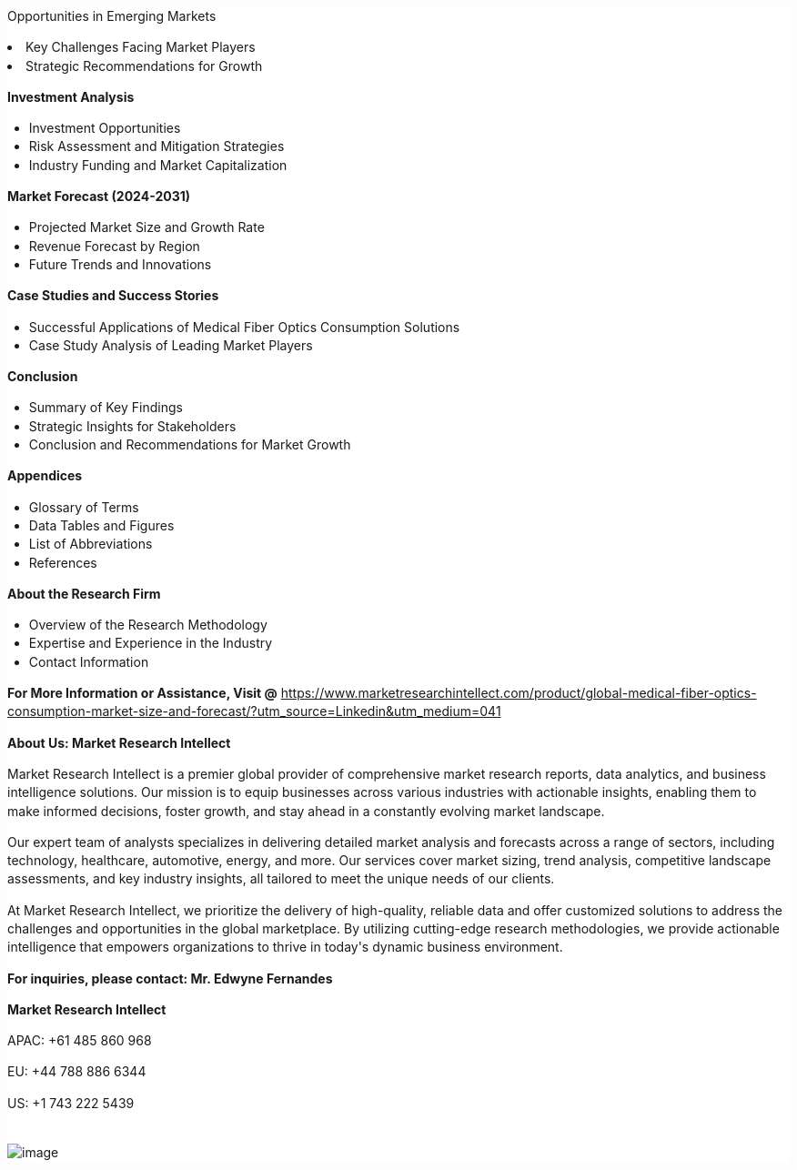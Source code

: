 Opportunities in Emerging Markets</li><li>Key Challenges Facing Market Players</li><li>Strategic Recommendations for Growth</li></ul><p><strong>Investment Analysis</strong></p><ul><li>Investment Opportunities</li><li>Risk Assessment and Mitigation Strategies</li><li>Industry Funding and Market Capitalization</li></ul><p><strong>Market Forecast (2024-2031)</strong></p><ul><li>Projected Market Size and Growth Rate</li><li>Revenue Forecast by Region</li><li>Future Trends and Innovations</li></ul><p><strong>Case Studies and Success Stories</strong></p><ul><li>Successful Applications of Medical Fiber Optics Consumption Solutions</li><li>Case Study Analysis of Leading Market Players</li></ul><p><strong>Conclusion</strong></p><ul><li>Summary of Key Findings</li><li>Strategic Insights for Stakeholders</li><li>Conclusion and Recommendations for Market Growth</li></ul><p><strong>Appendices</strong></p><ul><li>Glossary of Terms</li><li>Data Tables and Figures</li><li>List of Abbreviations</li><li>References</li></ul><p><strong>About the Research Firm</strong></p><ul><li>Overview of the Research Methodology</li><li>Expertise and Experience in the Industry</li><li>Contact Information</li></ul></div><div class="article-main__content" data-test-id="publishing-text-block"><p><span class="font-[700]"><strong>For More Information or Assistance, Visit @</strong>&nbsp;<a href="https://www.marketresearchintellect.com/product/global-medical-fiber-optics-consumption-market-size-and-forecast/?utm_source=Linkedin&utm_medium=041">https://www.marketresearchintellect.com/product/global-medical-fiber-optics-consumption-market-size-and-forecast/?utm_source=Linkedin&utm_medium=041</a></span></p><p><strong>About Us: Market Research Intellect</strong></p><p>Market Research Intellect is a premier global provider of comprehensive market research reports, data analytics, and business intelligence solutions. Our mission is to equip businesses across various industries with actionable insights, enabling them to make informed decisions, foster growth, and stay ahead in a constantly evolving market landscape.</p><p>Our expert team of analysts specializes in delivering detailed market analysis and forecasts across a range of sectors, including technology, healthcare, automotive, energy, and more. Our services cover market sizing, trend analysis, competitive landscape assessments, and key industry insights, all tailored to meet the unique needs of our clients.</p><p>At Market Research Intellect, we prioritize the delivery of high-quality, reliable data and offer customized solutions to address the challenges and opportunities in the global marketplace. By utilizing cutting-edge research methodologies, we provide actionable intelligence that empowers organizations to thrive in today's dynamic business environment.</p><p><strong>For inquiries, please contact: Mr. Edwyne Fernandes</strong></p><p><strong>Market Research Intellect</strong></p><p>APAC: +61 485 860 968</p><p>EU: +44 788 886 6344</p><p>US: +1 743 222 5439</p></div><div class="article-main__content" data-test-id="publishing-text-block">&nbsp;</div>
![image](https://github.com/user-attachments/assets/4eda3e1b-651d-44bc-949d-c95d13640676)
